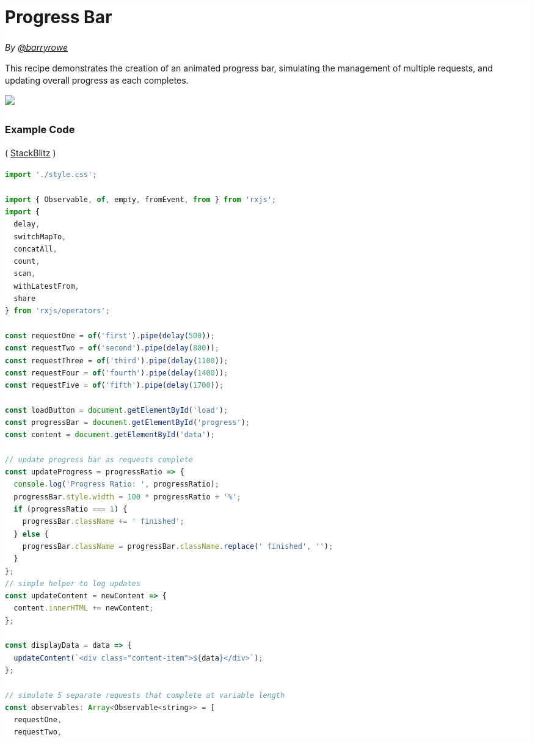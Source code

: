 # Progress Bar

_By [@barryrowe](https://twitter.com/barryrowe)_

This recipe demonstrates the creation of an animated progress bar, simulating
the management of multiple requests, and updating overall progress as each
completes.

<div class="ua-ad"><a href="https://ultimatecourses.com/?ref=76683_kee7y7vk"><img src="https://ultimatecourses.com/assets/img/banners/uc-leader.svg" style="width:100%;max-width:100%"></a></div>

### Example Code

(
[StackBlitz](https://stackblitz.com/edit/rxjs-5-progress-bar-wxdxwe?file=index.ts&devtoolsheight=50)
)

```js
import './style.css';

import { Observable, of, empty, fromEvent, from } from 'rxjs';
import {
  delay,
  switchMapTo,
  concatAll,
  count,
  scan,
  withLatestFrom,
  share
} from 'rxjs/operators';

const requestOne = of('first').pipe(delay(500));
const requestTwo = of('second').pipe(delay(800));
const requestThree = of('third').pipe(delay(1100));
const requestFour = of('fourth').pipe(delay(1400));
const requestFive = of('fifth').pipe(delay(1700));

const loadButton = document.getElementById('load');
const progressBar = document.getElementById('progress');
const content = document.getElementById('data');

// update progress bar as requests complete
const updateProgress = progressRatio => {
  console.log('Progress Ratio: ', progressRatio);
  progressBar.style.width = 100 * progressRatio + '%';
  if (progressRatio === 1) {
    progressBar.className += ' finished';
  } else {
    progressBar.className = progressBar.className.replace(' finished', '');
  }
};
// simple helper to log updates
const updateContent = newContent => {
  content.innerHTML += newContent;
};

const displayData = data => {
  updateContent(`<div class="content-item">${data}</div>`);
};

// simulate 5 separate requests that complete at variable length
const observables: Array<Observable<string>> = [
  requestOne,
  requestTwo,
```